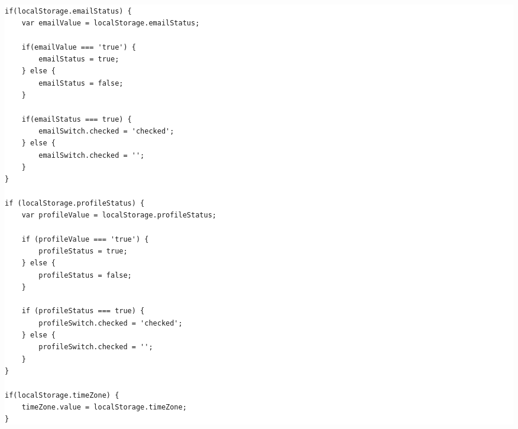 ````
if(localStorage.emailStatus) {
    var emailValue = localStorage.emailStatus;

    if(emailValue === 'true') {
        emailStatus = true;
    } else {
        emailStatus = false;
    }

    if(emailStatus === true) {
        emailSwitch.checked = 'checked';
    } else {
        emailSwitch.checked = '';
    }
}

if (localStorage.profileStatus) {
    var profileValue = localStorage.profileStatus;

    if (profileValue === 'true') {
        profileStatus = true;
    } else {
        profileStatus = false;
    }

    if (profileStatus === true) {
        profileSwitch.checked = 'checked';
    } else {
        profileSwitch.checked = '';
    }
}

if(localStorage.timeZone) {
    timeZone.value = localStorage.timeZone;
}
````
